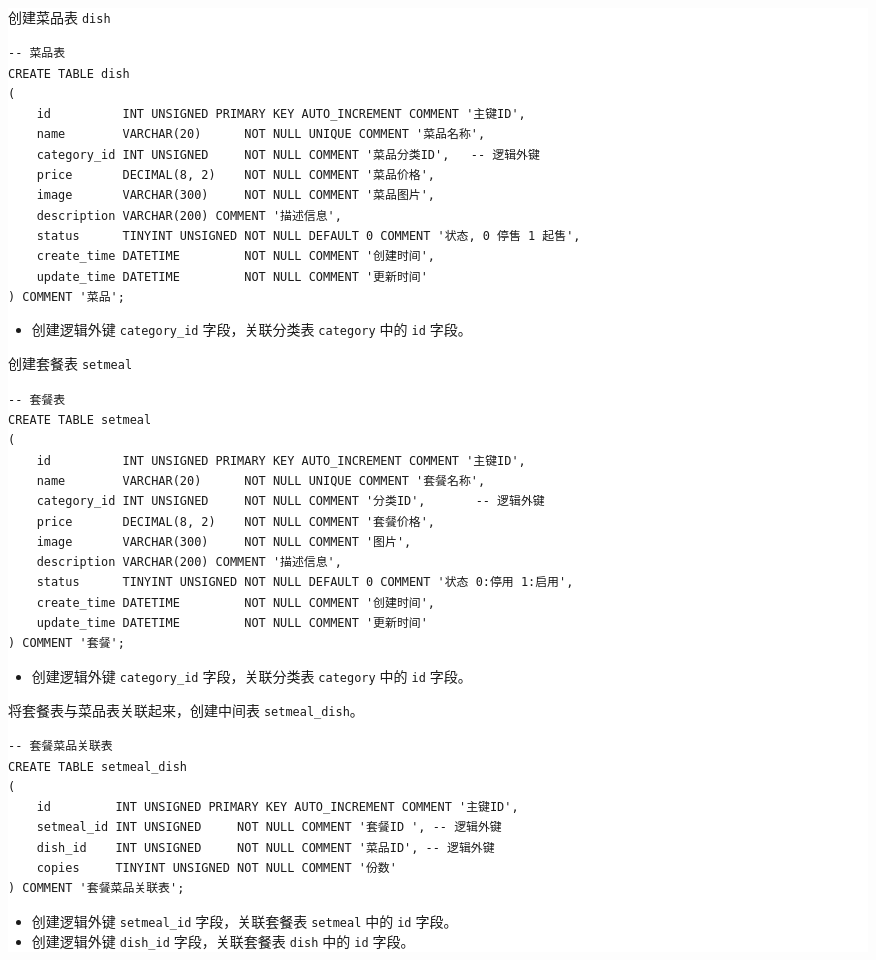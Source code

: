 创建菜品表 `dish`

```mysql
-- 菜品表
CREATE TABLE dish
(
    id          INT UNSIGNED PRIMARY KEY AUTO_INCREMENT COMMENT '主键ID',
    name        VARCHAR(20)      NOT NULL UNIQUE COMMENT '菜品名称',
    category_id INT UNSIGNED     NOT NULL COMMENT '菜品分类ID',   -- 逻辑外键
    price       DECIMAL(8, 2)    NOT NULL COMMENT '菜品价格',
    image       VARCHAR(300)     NOT NULL COMMENT '菜品图片',
    description VARCHAR(200) COMMENT '描述信息',
    status      TINYINT UNSIGNED NOT NULL DEFAULT 0 COMMENT '状态, 0 停售 1 起售',
    create_time DATETIME         NOT NULL COMMENT '创建时间',
    update_time DATETIME         NOT NULL COMMENT '更新时间'
) COMMENT '菜品';
```

- 创建逻辑外键 `category_id` 字段，关联分类表 `category` 中的 `id` 字段。

创建套餐表 `setmeal`

```mysql
-- 套餐表
CREATE TABLE setmeal
(
    id          INT UNSIGNED PRIMARY KEY AUTO_INCREMENT COMMENT '主键ID',
    name        VARCHAR(20)      NOT NULL UNIQUE COMMENT '套餐名称',
    category_id INT UNSIGNED     NOT NULL COMMENT '分类ID',       -- 逻辑外键
    price       DECIMAL(8, 2)    NOT NULL COMMENT '套餐价格',
    image       VARCHAR(300)     NOT NULL COMMENT '图片',
    description VARCHAR(200) COMMENT '描述信息',
    status      TINYINT UNSIGNED NOT NULL DEFAULT 0 COMMENT '状态 0:停用 1:启用',
    create_time DATETIME         NOT NULL COMMENT '创建时间',
    update_time DATETIME         NOT NULL COMMENT '更新时间'
) COMMENT '套餐';
```

- 创建逻辑外键 `category_id` 字段，关联分类表 `category` 中的 `id` 字段。

将套餐表与菜品表关联起来，创建中间表 `setmeal_dish`。

```mysql
-- 套餐菜品关联表
CREATE TABLE setmeal_dish
(
    id         INT UNSIGNED PRIMARY KEY AUTO_INCREMENT COMMENT '主键ID',
    setmeal_id INT UNSIGNED     NOT NULL COMMENT '套餐ID ', -- 逻辑外键
    dish_id    INT UNSIGNED     NOT NULL COMMENT '菜品ID', -- 逻辑外键
    copies     TINYINT UNSIGNED NOT NULL COMMENT '份数'
) COMMENT '套餐菜品关联表';
```

- 创建逻辑外键 `setmeal_id` 字段，关联套餐表 `setmeal` 中的 `id` 字段。
- 创建逻辑外键 `dish_id` 字段，关联套餐表 `dish` 中的 `id` 字段。
